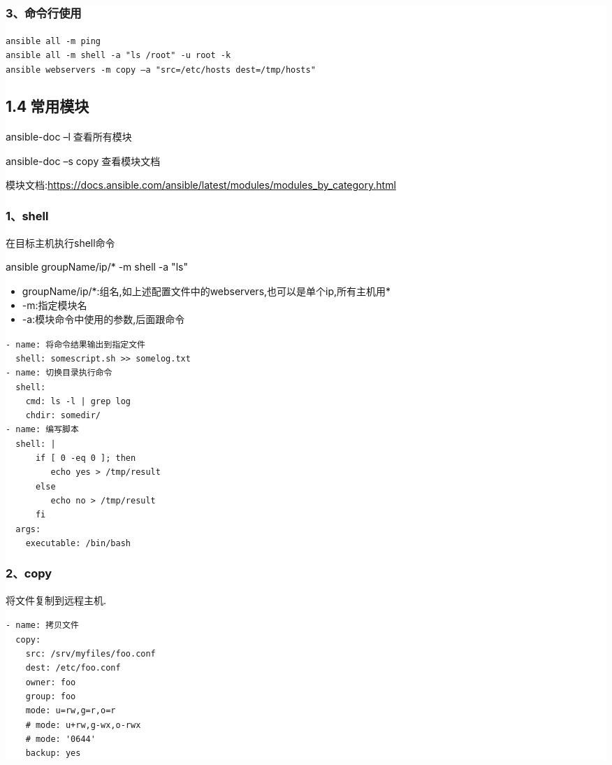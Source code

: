 ### 3、命令行使用

```ansible all -m ping
ansible all -m ping
ansible all -m shell -a "ls /root" -u root -k 
ansible webservers -m copy –a "src=/etc/hosts dest=/tmp/hosts"
```

## 1.4 常用模块

ansible-doc –l 查看所有模块

ansible-doc –s copy 查看模块文档

 模块文档:https://docs.ansible.com/ansible/latest/modules/modules_by_category.html 

### 1、shell

在目标主机执行shell命令



ansible groupName/ip/* -m shell -a "ls"

* groupName/ip/*:组名,如上述配置文件中的webservers,也可以是单个ip,所有主机用\*
* -m:指定模块名
* -a:模块命令中使用的参数,后面跟命令

```
- name: 将命令结果输出到指定文件
  shell: somescript.sh >> somelog.txt
- name: 切换目录执行命令
  shell:
    cmd: ls -l | grep log
    chdir: somedir/
- name: 编写脚本
  shell: |
      if [ 0 -eq 0 ]; then
         echo yes > /tmp/result
      else
         echo no > /tmp/result
      fi
  args:
    executable: /bin/bash
```

### 2、copy

将文件复制到远程主机.

```
- name: 拷贝文件
  copy:
    src: /srv/myfiles/foo.conf
    dest: /etc/foo.conf
    owner: foo
    group: foo
    mode: u=rw,g=r,o=r
    # mode: u+rw,g-wx,o-rwx
    # mode: '0644'
    backup: yes
```
